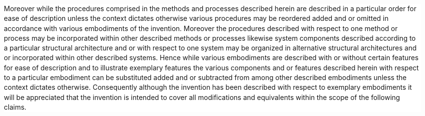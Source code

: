 Moreover while the procedures comprised in the methods and processes described herein are described in a particular order for ease of description unless the context dictates otherwise various procedures may be reordered added and or omitted in accordance with various embodiments of the invention. Moreover the procedures described with respect to one method or process may be incorporated within other described methods or processes likewise system components described according to a particular structural architecture and or with respect to one system may be organized in alternative structural architectures and or incorporated within other described systems. Hence while various embodiments are described with or without certain features for ease of description and to illustrate exemplary features the various components and or features described herein with respect to a particular embodiment can be substituted added and or subtracted from among other described embodiments unless the context dictates otherwise. Consequently although the invention has been described with respect to exemplary embodiments it will be appreciated that the invention is intended to cover all modifications and equivalents within the scope of the following claims.

